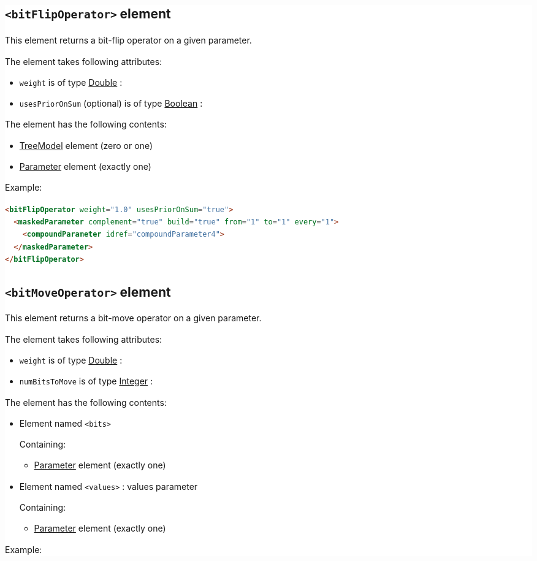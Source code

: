 

## <code>&lt;bitFlipOperator&gt;</code> element

This element returns a bit-flip operator on a given parameter.

The element takes following attributes:

* <code>weight</code>  is of type [Double](#double)
: 

* <code>usesPriorOnSum</code> (optional) is of type [Boolean](#boolean)
: 

The element has the following contents:

* [TreeModel](#treemodel) element (zero or one)

* [Parameter](#parameter) element (exactly one)

Example:

```html
<bitFlipOperator weight="1.0" usesPriorOnSum="true">
  <maskedParameter complement="true" build="true" from="1" to="1" every="1">
    <compoundParameter idref="compoundParameter4">
  </maskedParameter>
</bitFlipOperator>
```



## <code>&lt;bitMoveOperator&gt;</code> element

This element returns a bit-move operator on a given parameter.

The element takes following attributes:

* <code>weight</code>  is of type [Double](#double)
: 

* <code>numBitsToMove</code>  is of type [Integer](#integer)
: 

The element has the following contents:

* Element named <code>&lt;bits&gt;</code>

    Containing:

    * [Parameter](#parameter) element (exactly one)

* Element named <code>&lt;values&gt;</code>
: values parameter

    Containing:

    * [Parameter](#parameter) element (exactly one)

Example:
